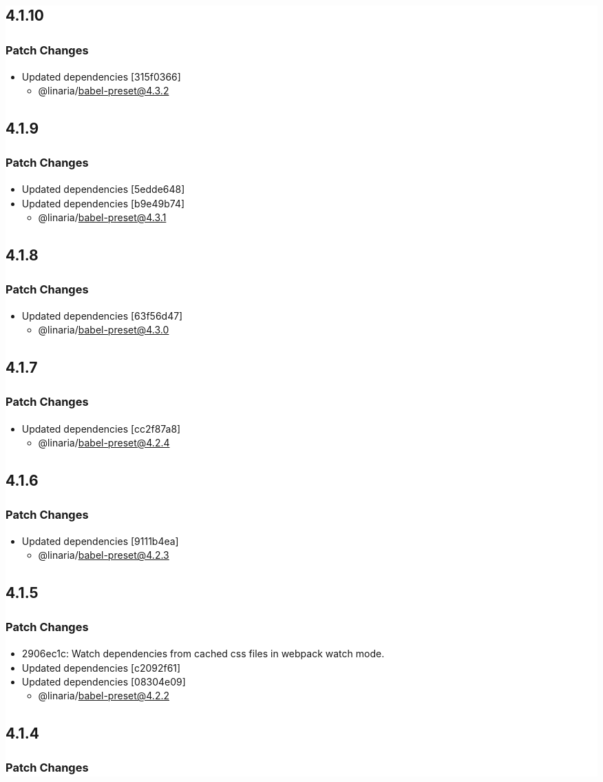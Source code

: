 ## 4.1.10

### Patch Changes

- Updated dependencies [315f0366]
  - @linaria/babel-preset@4.3.2

## 4.1.9

### Patch Changes

- Updated dependencies [5edde648]
- Updated dependencies [b9e49b74]
  - @linaria/babel-preset@4.3.1

## 4.1.8

### Patch Changes

- Updated dependencies [63f56d47]
  - @linaria/babel-preset@4.3.0

## 4.1.7

### Patch Changes

- Updated dependencies [cc2f87a8]
  - @linaria/babel-preset@4.2.4

## 4.1.6

### Patch Changes

- Updated dependencies [9111b4ea]
  - @linaria/babel-preset@4.2.3

## 4.1.5

### Patch Changes

- 2906ec1c: Watch dependencies from cached css files in webpack watch mode.
- Updated dependencies [c2092f61]
- Updated dependencies [08304e09]
  - @linaria/babel-preset@4.2.2

## 4.1.4

### Patch Changes
